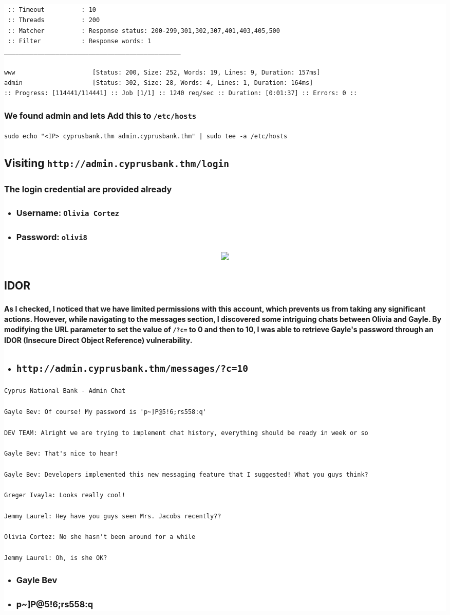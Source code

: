 ```
 :: Timeout          : 10
 :: Threads          : 200
 :: Matcher          : Response status: 200-299,301,302,307,401,403,405,500
 :: Filter           : Response words: 1
________________________________________________

www                     [Status: 200, Size: 252, Words: 19, Lines: 9, Duration: 157ms]
admin                   [Status: 302, Size: 28, Words: 4, Lines: 1, Duration: 164ms]
:: Progress: [114441/114441] :: Job [1/1] :: 1240 req/sec :: Duration: [0:01:37] :: Errors: 0 :: 
```
### We found admin and lets Add this to ```/etc/hosts```
```
sudo echo "<IP> cyprusbank.thm admin.cyprusbank.thm" | sudo tee -a /etc/hosts
````
## Visiting ```http://admin.cyprusbank.thm/login```
### The login credential are provided already
* ### Username: ```Olivia Cortez```
* ### Password: ```olivi8```

<div align="center">
  <img src="https://github.com/user-attachments/assets/6b2cb3d2-49fa-497d-a347-55a31c003e21" height="200"></img>
</div>

## IDOR 
#### As I checked, I noticed that we have limited permissions with this account, which prevents us from taking any significant actions. However, while navigating to the messages section, I discovered some intriguing chats between Olivia and Gayle. By modifying the URL parameter to set the value of ```/?c=``` to 0 and then to 10, I was able to retrieve Gayle's password through an IDOR (Insecure Direct Object Reference) vulnerability.
* ## ```http://admin.cyprusbank.thm/messages/?c=10```

```
Cyprus National Bank - Admin Chat

Gayle Bev: Of course! My password is 'p~]P@5!6;rs558:q'

DEV TEAM: Alright we are trying to implement chat history, everything should be ready in week or so

Gayle Bev: That's nice to hear!

Gayle Bev: Developers implemented this new messaging feature that I suggested! What you guys think?

Greger Ivayla: Looks really cool!

Jemmy Laurel: Hey have you guys seen Mrs. Jacobs recently??

Olivia Cortez: No she hasn't been around for a while

Jemmy Laurel: Oh, is she OK?
```
* ### Gayle Bev
* ### p~]P@5!6;rs558:q
